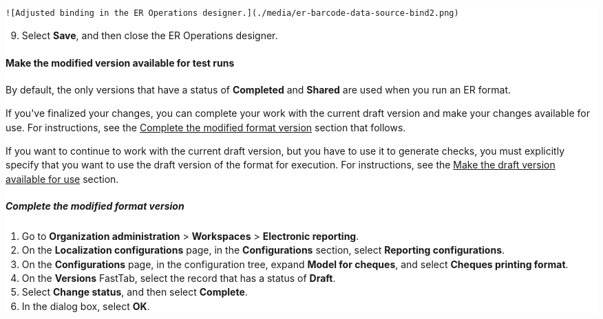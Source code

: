     ![Adjusted binding in the ER Operations designer.](./media/er-barcode-data-source-bind2.png)

9. Select **Save**, and then close the ER Operations designer.

#### <a name="ExampleModifyFormatMakeVersionAvailable"></a>Make the modified version available for test runs

By default, the only versions that have a status of **Completed** and **Shared** are used when you run an ER format.

If you've finalized your changes, you can complete your work with the current draft version and make your changes available for use. For instructions, see the [Complete the modified format version](#CompleteToRun) section that follows.

If you want to continue to work with the current draft version, but you have to use it to generate checks, you must explicitly specify that you want to use the draft version of the format for execution. For instructions, see the [Make the draft version available for use](#MarkToRun) section.

##### <a name="CompleteToRun"></a>Complete the modified format version

1. Go to **Organization administration** \> **Workspaces** \> **Electronic reporting**.
2. On the **Localization configurations** page, in the **Configurations** section, select **Reporting configurations**.
3. On the **Configurations** page, in the configuration tree, expand **Model for cheques**, and select **Cheques printing format**.
4. On the **Versions** FastTab, select the record that has a status of **Draft**.
5. Select **Change status**, and then select **Complete**.
6. In the dialog box, select **OK**.
